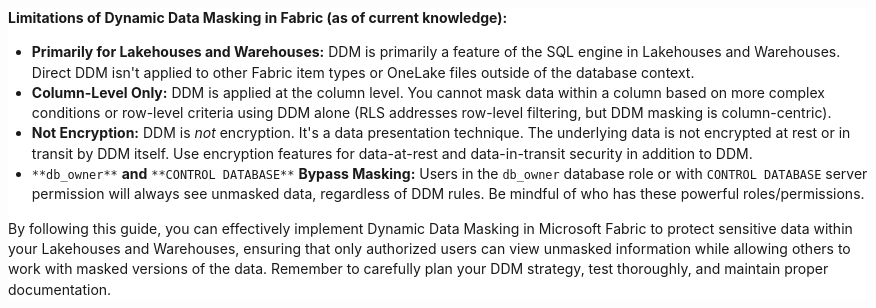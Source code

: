 **Limitations of Dynamic Data Masking in Fabric (as of current knowledge):**

- **Primarily for Lakehouses and Warehouses:** DDM is primarily a feature of the SQL engine in Lakehouses and Warehouses. Direct DDM isn't applied to other Fabric item types or OneLake files outside of the database context.
- **Column-Level Only:** DDM is applied at the column level. You cannot mask data within a column based on more complex conditions or row-level criteria using DDM alone (RLS addresses row-level filtering, but DDM masking is column-centric).
- **Not Encryption:** DDM is _not_ encryption. It's a data presentation technique. The underlying data is not encrypted at rest or in transit by DDM itself. Use encryption features for data-at-rest and data-in-transit security in addition to DDM.
- `**db_owner**` **and** `**CONTROL DATABASE**` **Bypass Masking:** Users in the `db_owner` database role or with `CONTROL DATABASE` server permission will always see unmasked data, regardless of DDM rules. Be mindful of who has these powerful roles/permissions.

By following this guide, you can effectively implement Dynamic Data Masking in Microsoft Fabric to protect sensitive data within your Lakehouses and Warehouses, ensuring that only authorized users can view unmasked information while allowing others to work with masked versions of the data. Remember to carefully plan your DDM strategy, test thoroughly, and maintain proper documentation.